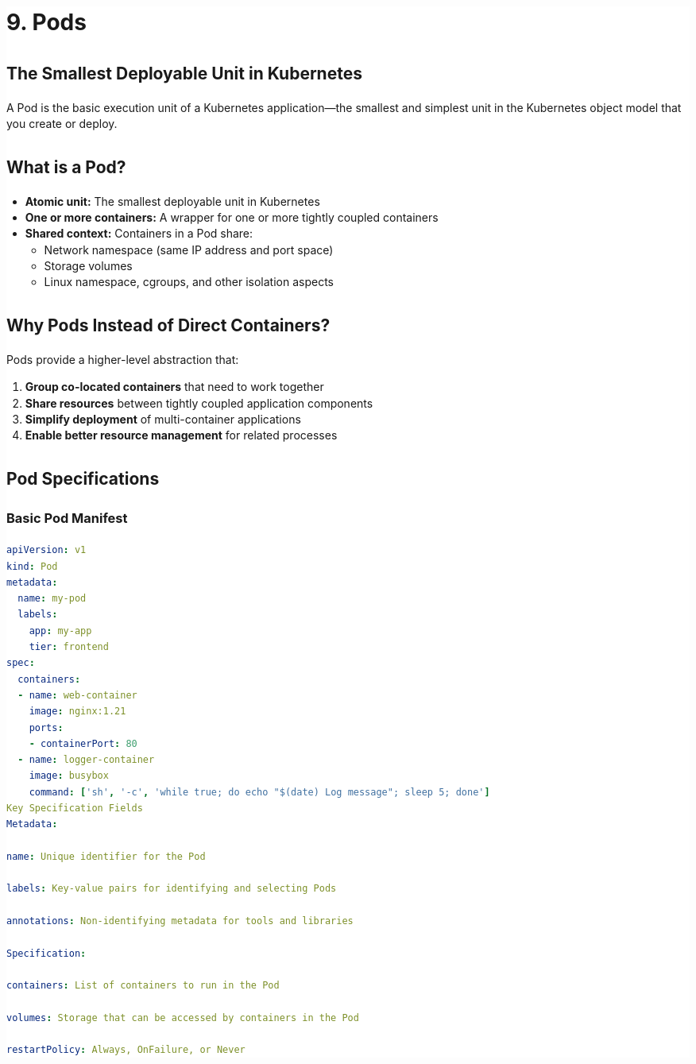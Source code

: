 # 9. Pods

## The Smallest Deployable Unit in Kubernetes

A Pod is the basic execution unit of a Kubernetes application—the smallest and simplest unit in the Kubernetes object model that you create or deploy.

## What is a Pod?

- **Atomic unit:** The smallest deployable unit in Kubernetes
- **One or more containers:** A wrapper for one or more tightly coupled containers
- **Shared context:** Containers in a Pod share:
  - Network namespace (same IP address and port space)
  - Storage volumes
  - Linux namespace, cgroups, and other isolation aspects

## Why Pods Instead of Direct Containers?

Pods provide a higher-level abstraction that:

1. **Group co-located containers** that need to work together
2. **Share resources** between tightly coupled application components
3. **Simplify deployment** of multi-container applications
4. **Enable better resource management** for related processes

## Pod Specifications

### Basic Pod Manifest
```yaml
apiVersion: v1
kind: Pod
metadata:
  name: my-pod
  labels:
    app: my-app
    tier: frontend
spec:
  containers:
  - name: web-container
    image: nginx:1.21
    ports:
    - containerPort: 80
  - name: logger-container
    image: busybox
    command: ['sh', '-c', 'while true; do echo "$(date) Log message"; sleep 5; done']
Key Specification Fields
Metadata:

name: Unique identifier for the Pod

labels: Key-value pairs for identifying and selecting Pods

annotations: Non-identifying metadata for tools and libraries

Specification:

containers: List of containers to run in the Pod

volumes: Storage that can be accessed by containers in the Pod

restartPolicy: Always, OnFailure, or Never
```